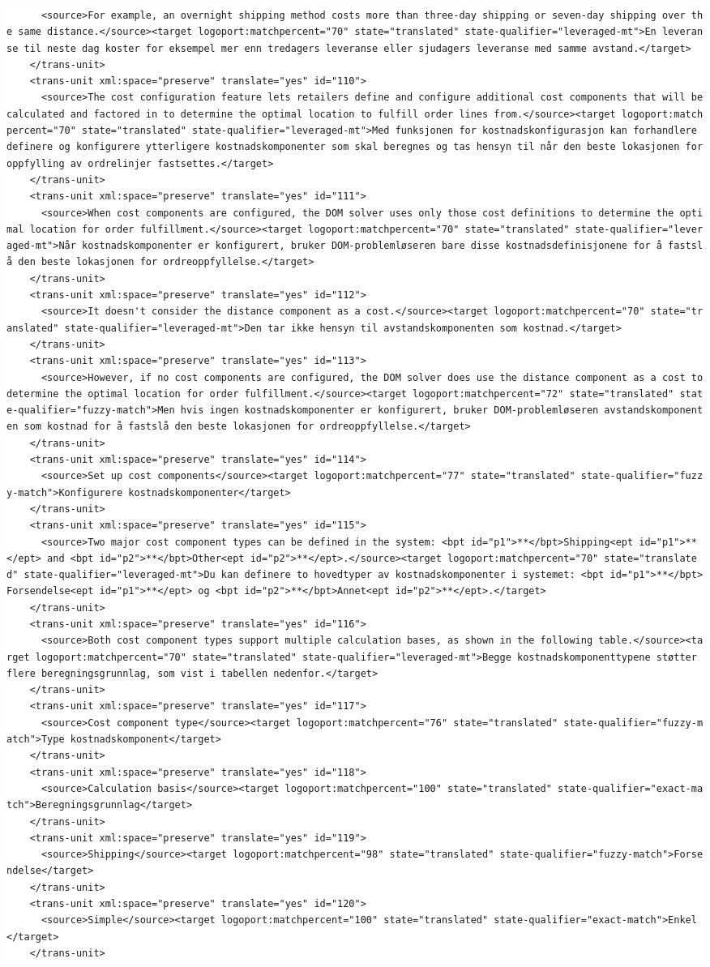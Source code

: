           <source>For example, an overnight shipping method costs more than three-day shipping or seven-day shipping over the same distance.</source><target logoport:matchpercent="70" state="translated" state-qualifier="leveraged-mt">En leveranse til neste dag koster for eksempel mer enn tredagers leveranse eller sjudagers leveranse med samme avstand.</target>
        </trans-unit>
        <trans-unit xml:space="preserve" translate="yes" id="110">
          <source>The cost configuration feature lets retailers define and configure additional cost components that will be calculated and factored in to determine the optimal location to fulfill order lines from.</source><target logoport:matchpercent="70" state="translated" state-qualifier="leveraged-mt">Med funksjonen for kostnadskonfigurasjon kan forhandlere definere og konfigurere ytterligere kostnadskomponenter som skal beregnes og tas hensyn til når den beste lokasjonen for oppfylling av ordrelinjer fastsettes.</target>
        </trans-unit>
        <trans-unit xml:space="preserve" translate="yes" id="111">
          <source>When cost components are configured, the DOM solver uses only those cost definitions to determine the optimal location for order fulfillment.</source><target logoport:matchpercent="70" state="translated" state-qualifier="leveraged-mt">Når kostnadskomponenter er konfigurert, bruker DOM-problemløseren bare disse kostnadsdefinisjonene for å fastslå den beste lokasjonen for ordreoppfyllelse.</target>
        </trans-unit>
        <trans-unit xml:space="preserve" translate="yes" id="112">
          <source>It doesn't consider the distance component as a cost.</source><target logoport:matchpercent="70" state="translated" state-qualifier="leveraged-mt">Den tar ikke hensyn til avstandskomponenten som kostnad.</target>
        </trans-unit>
        <trans-unit xml:space="preserve" translate="yes" id="113">
          <source>However, if no cost components are configured, the DOM solver does use the distance component as a cost to determine the optimal location for order fulfillment.</source><target logoport:matchpercent="72" state="translated" state-qualifier="fuzzy-match">Men hvis ingen kostnadskomponenter er konfigurert, bruker DOM-problemløseren avstandskomponenten som kostnad for å fastslå den beste lokasjonen for ordreoppfyllelse.</target>
        </trans-unit>
        <trans-unit xml:space="preserve" translate="yes" id="114">
          <source>Set up cost components</source><target logoport:matchpercent="77" state="translated" state-qualifier="fuzzy-match">Konfigurere kostnadskomponenter</target>
        </trans-unit>
        <trans-unit xml:space="preserve" translate="yes" id="115">
          <source>Two major cost component types can be defined in the system: <bpt id="p1">**</bpt>Shipping<ept id="p1">**</ept> and <bpt id="p2">**</bpt>Other<ept id="p2">**</ept>.</source><target logoport:matchpercent="70" state="translated" state-qualifier="leveraged-mt">Du kan definere to hovedtyper av kostnadskomponenter i systemet: <bpt id="p1">**</bpt>Forsendelse<ept id="p1">**</ept> og <bpt id="p2">**</bpt>Annet<ept id="p2">**</ept>.</target>
        </trans-unit>
        <trans-unit xml:space="preserve" translate="yes" id="116">
          <source>Both cost component types support multiple calculation bases, as shown in the following table.</source><target logoport:matchpercent="70" state="translated" state-qualifier="leveraged-mt">Begge kostnadskomponenttypene støtter flere beregningsgrunnlag, som vist i tabellen nedenfor.</target>
        </trans-unit>
        <trans-unit xml:space="preserve" translate="yes" id="117">
          <source>Cost component type</source><target logoport:matchpercent="76" state="translated" state-qualifier="fuzzy-match">Type kostnadskomponent</target>
        </trans-unit>
        <trans-unit xml:space="preserve" translate="yes" id="118">
          <source>Calculation basis</source><target logoport:matchpercent="100" state="translated" state-qualifier="exact-match">Beregningsgrunnlag</target>
        </trans-unit>
        <trans-unit xml:space="preserve" translate="yes" id="119">
          <source>Shipping</source><target logoport:matchpercent="98" state="translated" state-qualifier="fuzzy-match">Forsendelse</target>
        </trans-unit>
        <trans-unit xml:space="preserve" translate="yes" id="120">
          <source>Simple</source><target logoport:matchpercent="100" state="translated" state-qualifier="exact-match">Enkel</target>
        </trans-unit>
